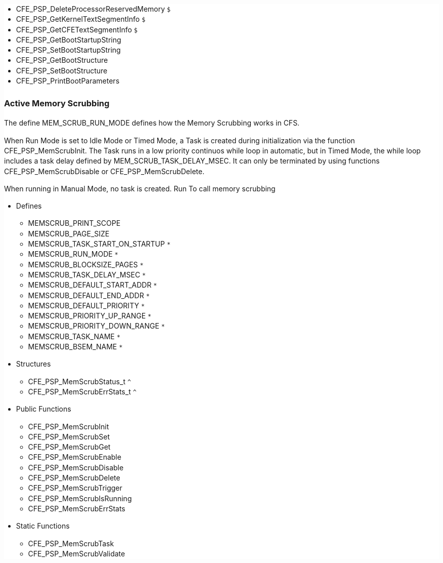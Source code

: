   - CFE_PSP_DeleteProcessorReservedMemory `$`
  - CFE_PSP_GetKernelTextSegmentInfo `$`
  - CFE_PSP_GetCFETextSegmentInfo `$`
  - CFE_PSP_GetBootStartupString
  - CFE_PSP_SetBootStartupString
  - CFE_PSP_GetBootStructure
  - CFE_PSP_SetBootStructure
  - CFE_PSP_PrintBootParameters

### Active Memory Scrubbing

The define MEM_SCRUB_RUN_MODE defines how the Memory Scrubbing works in CFS.

When Run Mode is set to Idle Mode or Timed Mode, a Task is created during initialization via the function CFE_PSP_MemScrubInit. The Task runs in a low priority continuos while loop in automatic, but in Timed Mode, the while loop includes a task delay defined by MEM_SCRUB_TASK_DELAY_MSEC. It can only be terminated by using functions CFE_PSP_MemScrubDisable or CFE_PSP_MemScrubDelete.

When running in Manual Mode, no task is created. Run To call memory scrubbing

- Defines
  - MEMSCRUB_PRINT_SCOPE
  - MEMSCRUB_PAGE_SIZE
  - MEMSCRUB_TASK_START_ON_STARTUP `*`
  - MEMSCRUB_RUN_MODE `*`
  - MEMSCRUB_BLOCKSIZE_PAGES `*`
  - MEMSCRUB_TASK_DELAY_MSEC `*`
  - MEMSCRUB_DEFAULT_START_ADDR `*`
  - MEMSCRUB_DEFAULT_END_ADDR `*`
  - MEMSCRUB_DEFAULT_PRIORITY `*`
  - MEMSCRUB_PRIORITY_UP_RANGE `*`
  - MEMSCRUB_PRIORITY_DOWN_RANGE `*`
  - MEMSCRUB_TASK_NAME `*`
  - MEMSCRUB_BSEM_NAME `*`

- Structures
  - CFE_PSP_MemScrubStatus_t `^`
  - CFE_PSP_MemScrubErrStats_t `^`

- Public Functions
  - CFE_PSP_MemScrubInit
  - CFE_PSP_MemScrubSet
  - CFE_PSP_MemScrubGet
  - CFE_PSP_MemScrubEnable
  - CFE_PSP_MemScrubDisable
  - CFE_PSP_MemScrubDelete
  - CFE_PSP_MemScrubTrigger
  - CFE_PSP_MemScrubIsRunning
  - CFE_PSP_MemScrubErrStats

- Static Functions
  - CFE_PSP_MemScrubTask
  - CFE_PSP_MemScrubValidate
